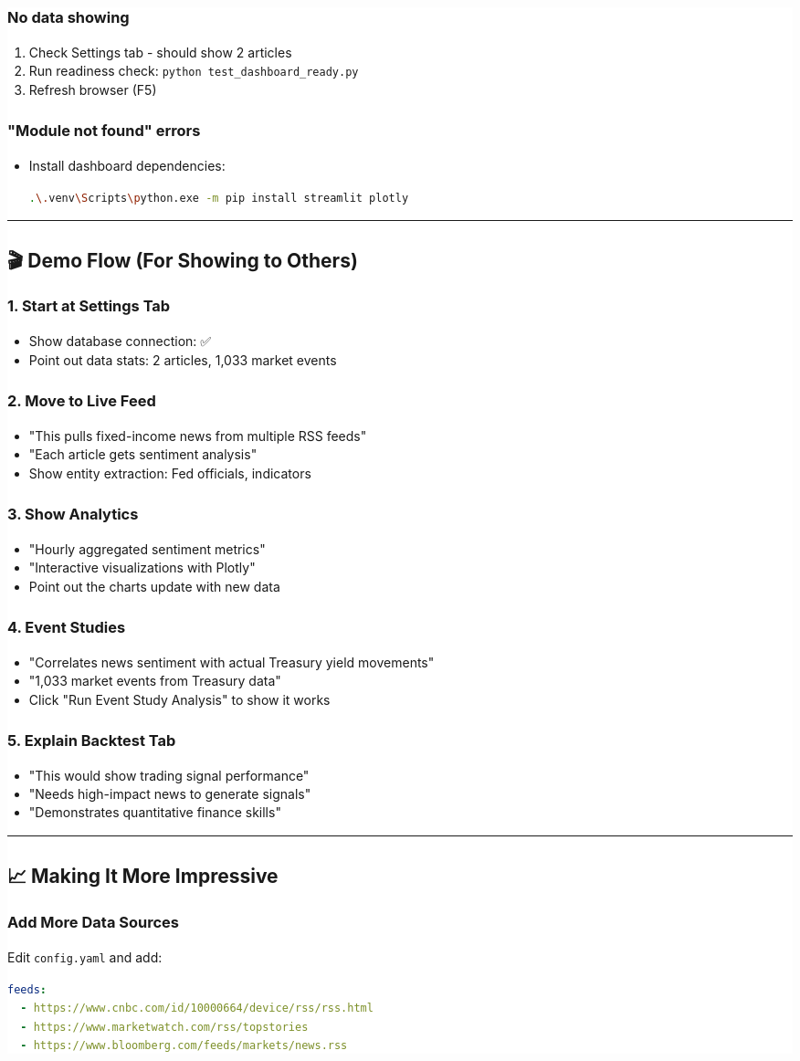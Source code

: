 ### No data showing
1. Check Settings tab - should show 2 articles
2. Run readiness check: `python test_dashboard_ready.py`
3. Refresh browser (F5)

### "Module not found" errors
- Install dashboard dependencies:
  ```bash
  .\.venv\Scripts\python.exe -m pip install streamlit plotly
  ```

---

## 🎬 Demo Flow (For Showing to Others)

### 1. Start at Settings Tab
- Show database connection: ✅
- Point out data stats: 2 articles, 1,033 market events

### 2. Move to Live Feed
- "This pulls fixed-income news from multiple RSS feeds"
- "Each article gets sentiment analysis"
- Show entity extraction: Fed officials, indicators

### 3. Show Analytics
- "Hourly aggregated sentiment metrics"
- "Interactive visualizations with Plotly"
- Point out the charts update with new data

### 4. Event Studies
- "Correlates news sentiment with actual Treasury yield movements"
- "1,033 market events from Treasury data"
- Click "Run Event Study Analysis" to show it works

### 5. Explain Backtest Tab
- "This would show trading signal performance"
- "Needs high-impact news to generate signals"
- "Demonstrates quantitative finance skills"

---

## 📈 Making It More Impressive

### Add More Data Sources
Edit `config.yaml` and add:
```yaml
feeds:
  - https://www.cnbc.com/id/10000664/device/rss/rss.html
  - https://www.marketwatch.com/rss/topstories
  - https://www.bloomberg.com/feeds/markets/news.rss
```

